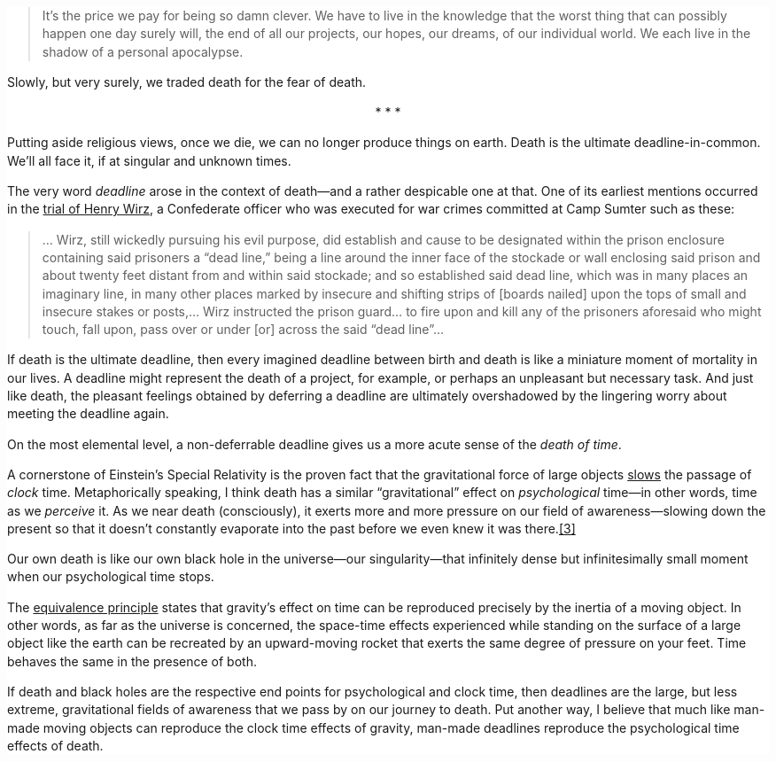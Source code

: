 <blockquote>
<p>It’s the price we pay for being so damn clever. We have to live in the knowledge that the worst thing that can possibly happen one day surely will, the end of all our projects, our hopes, our dreams, of our individual world. We each live in the shadow of a personal apocalypse. </p>
</blockquote>

<p>Slowly, but very surely, we traded death for the fear of death.</p>
<p style="text-align: center;">* * *</p>

<p>Putting aside religious views, once we die, we can no longer produce things on earth. Death is the ultimate deadline-in-common. We&#8217;ll all face it, if at singular and unknown times. </p>

<p>The very word <em>deadline</em> arose in the context of death—and a rather despicable one at that. One of its earliest mentions occurred in the <a href="http://www.etymonline.com/index.php?term=deadline">trial of Henry Wirz</a>, a Confederate officer who was executed for war crimes committed at Camp Sumter such as these: </p>

<blockquote>
<p>&#8230; Wirz, still wickedly pursuing his evil purpose, did establish and cause to be designated within the prison enclosure containing said prisoners a &#8220;dead line,&#8221; being a line around the inner face of the stockade or wall enclosing said prison and about twenty feet distant from and within said stockade; and so established said dead line, which was in many places an imaginary line, in many other places marked by insecure and shifting strips of [boards nailed] upon the tops of small and insecure stakes or posts,&#8230; Wirz instructed the prison guard&#8230; to fire upon and kill any of the prisoners aforesaid who might touch, fall upon, pass over or under [or] across the said &#8220;dead line&#8221;&#8230; </p>
</blockquote>

<p>If death is the ultimate deadline, then every imagined deadline between birth and death is like a miniature moment of mortality in our lives. A deadline might represent the death of a project, for example, or perhaps an unpleasant but necessary task. And just like death, the pleasant feelings obtained by deferring a deadline are ultimately overshadowed by the lingering worry about meeting the deadline again. </p>

<p>On the most elemental level, a non-deferrable deadline gives us a more acute sense of the <em>death of time</em>. </p>

<p>A cornerstone of Einstein&#8217;s Special Relativity is the proven fact that the gravitational force of large objects <a href="http://en.wikipedia.org/wiki/Gravitational_time_dilation">slows</a> the passage of <em>clock</em> time. Metaphorically speaking, I think death has a similar &#8220;gravitational&#8221; effect on <em>psychological</em> time—in other words, time as we <em>perceive</em> it. As we near death (consciously), it exerts more and more pressure on our field of awareness—slowing down the present so that it doesn&#8217;t constantly evaporate into the past before we even knew it was there.<a href="#fn:3" id="fnref:3" title="see footnote" class="footnote">[3]</a> </p>

<p>Our own death is like our own black hole in the universe—our singularity—that infinitely dense but infinitesimally small moment when our psychological time stops. </p>

<p>The <a href="http://en.wikipedia.org/wiki/Equivalence_principle">equivalence principle</a> states that gravity&#8217;s effect on time can be reproduced precisely by the inertia of a moving object. In other words, as far as the universe is concerned, the space-time effects experienced while standing on the surface of a large object like the earth can be recreated by an upward-moving rocket that exerts the same degree of pressure on your feet. Time behaves the same in the presence of both. </p>

<p>If death and black holes are the respective end points for psychological and clock time, then deadlines are the large, but less extreme, gravitational fields of awareness that we pass by on our journey to death. Put another way, I believe that much like man-made moving objects can reproduce the clock time effects of gravity, man-made deadlines reproduce the psychological time effects of death. </p>
